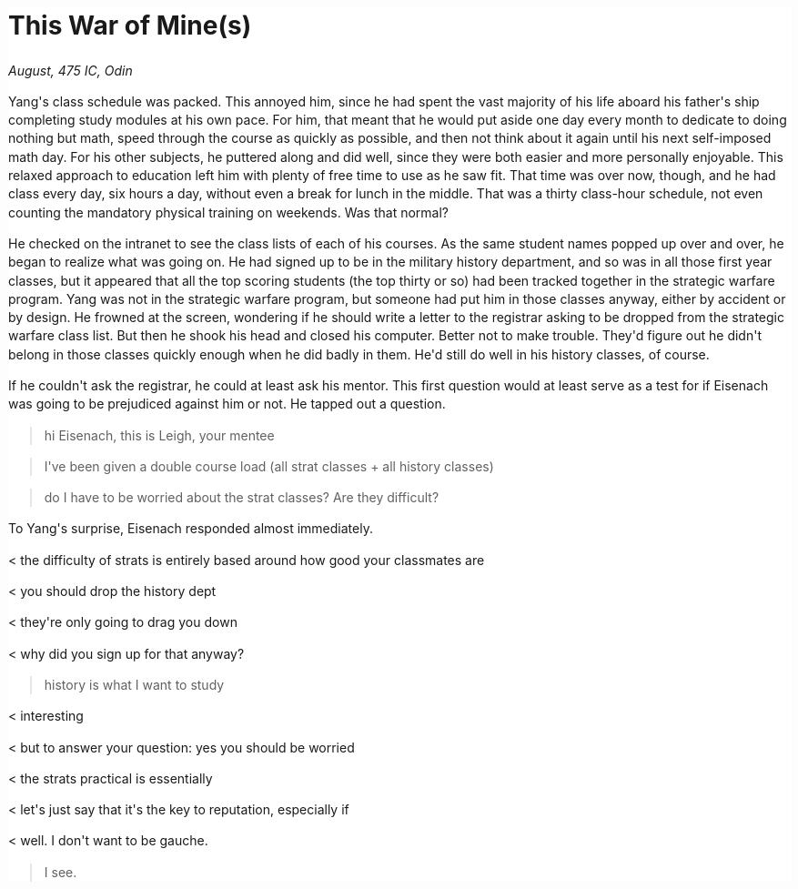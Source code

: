 # This War of Mine(s)

*August, 475 IC, Odin*

Yang's class schedule was packed. This annoyed him, since he had spent the vast majority of his life aboard his father's ship completing study modules at his own pace. For him, that meant that he would put aside one day every month to dedicate to doing nothing but math, speed through the course as quickly as possible, and then not think about it again until his next self\-imposed math day. For his other subjects, he puttered along and did well, since they were both easier and more personally enjoyable. This relaxed approach to education left him with plenty of free time to use as he saw fit. That time was over now, though, and he had class every day, six hours a day, without even a break for lunch in the middle. That was a thirty class\-hour schedule, not even counting the mandatory physical training on weekends. Was that normal?

He checked on the intranet to see the class lists of each of his courses. As the same student names popped up over and over, he began to realize what was going on. He had signed up to be in the military history department, and so was in all those first year classes, but it appeared that all the top scoring students \(the top thirty or so\) had been tracked together in the strategic warfare program. Yang was not in the strategic warfare program, but someone had put him in those classes anyway, either by accident or by design. He frowned at the screen, wondering if he should write a letter to the registrar asking to be dropped from the strategic warfare class list. But then he shook his head and closed his computer. Better not to make trouble. They'd figure out he didn't belong in those classes quickly enough when he did badly in them. He'd still do well in his history classes, of course.

If he couldn't ask the registrar, he could at least ask his mentor. This first question would at least serve as a test for if Eisenach was going to be prejudiced against him or not. He tapped out a question.

>hi Eisenach, this is Leigh, your mentee

>I've been given a double course load \(all strat classes \+ all history classes\)

>do I have to be worried about the strat classes? Are they difficult?

To Yang's surprise, Eisenach responded almost immediately.

< the difficulty of strats is entirely based around how good your classmates are

< you should drop the history dept

< they're only going to drag you down

< why did you sign up for that anyway?

>history is what I want to study

< interesting

< but to answer your question: yes you should be worried

< the strats practical is essentially

< let's just say that it's the key to reputation, especially if

< well. I don't want to be gauche.

>I see.
